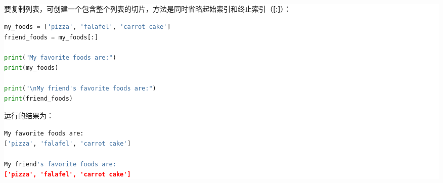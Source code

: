 
要复制列表，可创建一个包含整个列表的切片，方法是同时省略起始索引和终止索引（[:]）：

```python
my_foods = ['pizza', 'falafel', 'carrot cake']
friend_foods = my_foods[:]

print("My favorite foods are:")
print(my_foods)

print("\nMy friend's favorite foods are:")
print(friend_foods)
```


运行的结果为：

```python
My favorite foods are:
['pizza', 'falafel', 'carrot cake']

My friend's favorite foods are:
['pizza', 'falafel', 'carrot cake']
```




